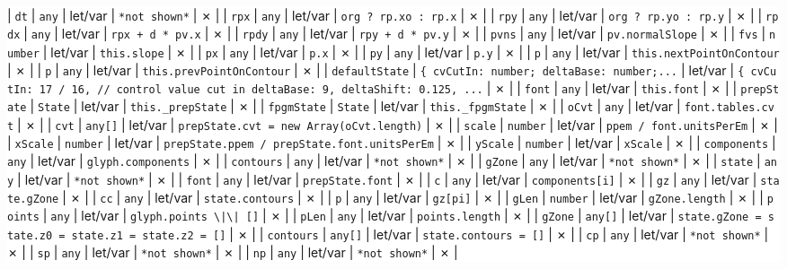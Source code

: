 | `dt` | `any` | let/var | `*not shown*` | ✗ |
| `rpx` | `any` | let/var | `org ? rp.xo : rp.x` | ✗ |
| `rpy` | `any` | let/var | `org ? rp.yo : rp.y` | ✗ |
| `rpdx` | `any` | let/var | `rpx + d * pv.x` | ✗ |
| `rpdy` | `any` | let/var | `rpy + d * pv.y` | ✗ |
| `pvns` | `any` | let/var | `pv.normalSlope` | ✗ |
| `fvs` | `number` | let/var | `this.slope` | ✗ |
| `px` | `any` | let/var | `p.x` | ✗ |
| `py` | `any` | let/var | `p.y` | ✗ |
| `p` | `any` | let/var | `this.nextPointOnContour` | ✗ |
| `p` | `any` | let/var | `this.prevPointOnContour` | ✗ |
| `defaultState` | `{ cvCutIn: number; deltaBase: number;...` | let/var | `{ cvCutIn: 17 / 16, // control value cut in deltaBase: 9, deltaShift: 0.125, ...` | ✗ |
| `font` | `any` | let/var | `this.font` | ✗ |
| `prepState` | `State` | let/var | `this._prepState` | ✗ |
| `fpgmState` | `State` | let/var | `this._fpgmState` | ✗ |
| `oCvt` | `any` | let/var | `font.tables.cvt` | ✗ |
| `cvt` | `any[]` | let/var | `prepState.cvt = new Array(oCvt.length)` | ✗ |
| `scale` | `number` | let/var | `ppem / font.unitsPerEm` | ✗ |
| `xScale` | `number` | let/var | `prepState.ppem / prepState.font.unitsPerEm` | ✗ |
| `yScale` | `number` | let/var | `xScale` | ✗ |
| `components` | `any` | let/var | `glyph.components` | ✗ |
| `contours` | `any` | let/var | `*not shown*` | ✗ |
| `gZone` | `any` | let/var | `*not shown*` | ✗ |
| `state` | `any` | let/var | `*not shown*` | ✗ |
| `font` | `any` | let/var | `prepState.font` | ✗ |
| `c` | `any` | let/var | `components[i]` | ✗ |
| `gz` | `any` | let/var | `state.gZone` | ✗ |
| `cc` | `any` | let/var | `state.contours` | ✗ |
| `p` | `any` | let/var | `gz[pi]` | ✗ |
| `gLen` | `number` | let/var | `gZone.length` | ✗ |
| `points` | `any` | let/var | `glyph.points \|\| []` | ✗ |
| `pLen` | `any` | let/var | `points.length` | ✗ |
| `gZone` | `any[]` | let/var | `state.gZone = state.z0 = state.z1 = state.z2 = []` | ✗ |
| `contours` | `any[]` | let/var | `state.contours = []` | ✗ |
| `cp` | `any` | let/var | `*not shown*` | ✗ |
| `sp` | `any` | let/var | `*not shown*` | ✗ |
| `np` | `any` | let/var | `*not shown*` | ✗ |